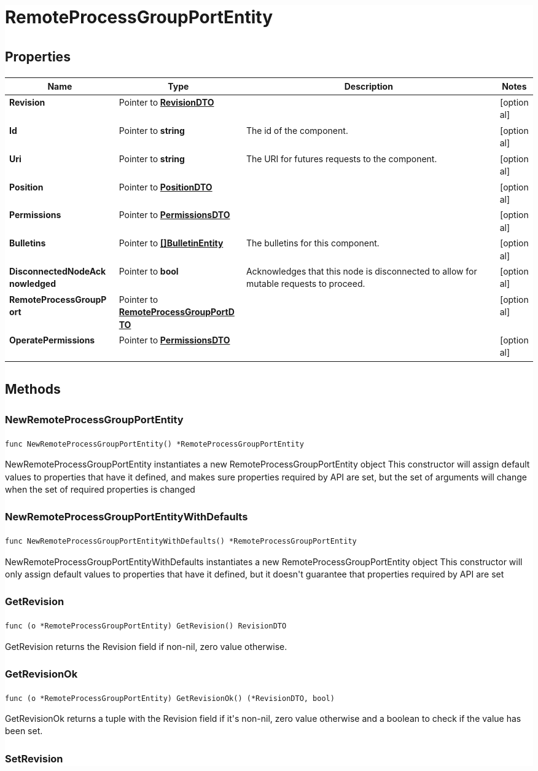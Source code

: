 # RemoteProcessGroupPortEntity

## Properties

Name | Type | Description | Notes
------------ | ------------- | ------------- | -------------
**Revision** | Pointer to [**RevisionDTO**](RevisionDTO.md) |  | [optional] 
**Id** | Pointer to **string** | The id of the component. | [optional] 
**Uri** | Pointer to **string** | The URI for futures requests to the component. | [optional] 
**Position** | Pointer to [**PositionDTO**](PositionDTO.md) |  | [optional] 
**Permissions** | Pointer to [**PermissionsDTO**](PermissionsDTO.md) |  | [optional] 
**Bulletins** | Pointer to [**[]BulletinEntity**](BulletinEntity.md) | The bulletins for this component. | [optional] 
**DisconnectedNodeAcknowledged** | Pointer to **bool** | Acknowledges that this node is disconnected to allow for mutable requests to proceed. | [optional] 
**RemoteProcessGroupPort** | Pointer to [**RemoteProcessGroupPortDTO**](RemoteProcessGroupPortDTO.md) |  | [optional] 
**OperatePermissions** | Pointer to [**PermissionsDTO**](PermissionsDTO.md) |  | [optional] 

## Methods

### NewRemoteProcessGroupPortEntity

`func NewRemoteProcessGroupPortEntity() *RemoteProcessGroupPortEntity`

NewRemoteProcessGroupPortEntity instantiates a new RemoteProcessGroupPortEntity object
This constructor will assign default values to properties that have it defined,
and makes sure properties required by API are set, but the set of arguments
will change when the set of required properties is changed

### NewRemoteProcessGroupPortEntityWithDefaults

`func NewRemoteProcessGroupPortEntityWithDefaults() *RemoteProcessGroupPortEntity`

NewRemoteProcessGroupPortEntityWithDefaults instantiates a new RemoteProcessGroupPortEntity object
This constructor will only assign default values to properties that have it defined,
but it doesn't guarantee that properties required by API are set

### GetRevision

`func (o *RemoteProcessGroupPortEntity) GetRevision() RevisionDTO`

GetRevision returns the Revision field if non-nil, zero value otherwise.

### GetRevisionOk

`func (o *RemoteProcessGroupPortEntity) GetRevisionOk() (*RevisionDTO, bool)`

GetRevisionOk returns a tuple with the Revision field if it's non-nil, zero value otherwise
and a boolean to check if the value has been set.

### SetRevision
